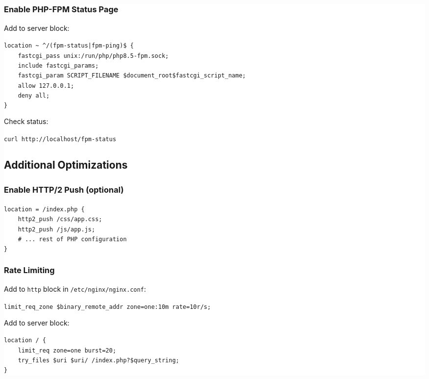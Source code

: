 ### Enable PHP-FPM Status Page

Add to server block:
```nginx
location ~ ^/(fpm-status|fpm-ping)$ {
    fastcgi_pass unix:/run/php/php8.5-fpm.sock;
    include fastcgi_params;
    fastcgi_param SCRIPT_FILENAME $document_root$fastcgi_script_name;
    allow 127.0.0.1;
    deny all;
}
```

Check status:
```bash
curl http://localhost/fpm-status
```

## Additional Optimizations

### Enable HTTP/2 Push (optional)

```nginx
location = /index.php {
    http2_push /css/app.css;
    http2_push /js/app.js;
    # ... rest of PHP configuration
}
```

### Rate Limiting

Add to `http` block in `/etc/nginx/nginx.conf`:
```nginx
limit_req_zone $binary_remote_addr zone=one:10m rate=10r/s;
```

Add to server block:
```nginx
location / {
    limit_req zone=one burst=20;
    try_files $uri $uri/ /index.php?$query_string;
}
```
